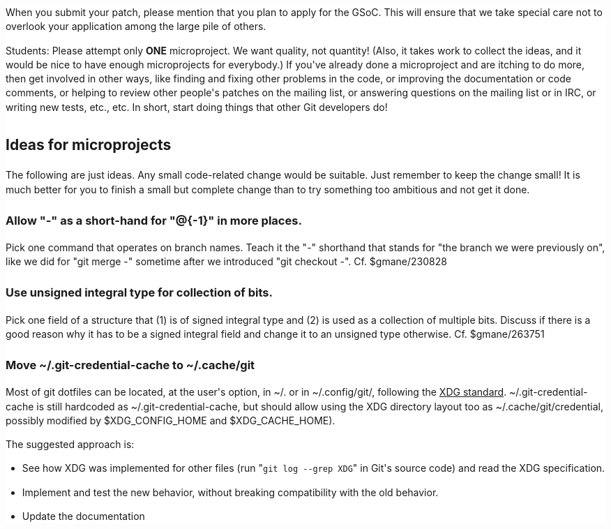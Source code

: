 When you submit your patch, please mention that you plan to apply for
the GSoC.  This will ensure that we take special care not to overlook
your application among the large pile of others.

Students: Please attempt only **ONE** microproject.  We want quality,
not quantity!  (Also, it takes work to collect the ideas, and it would
be nice to have enough microprojects for everybody.)  If you've
already done a microproject and are itching to do more, then get
involved in other ways, like finding and fixing other problems in the
code, or improving the documentation or code comments, or helping to
review other people's patches on the mailing list, or answering
questions on the mailing list or in IRC, or writing new tests, etc.,
etc.  In short, start doing things that other Git developers do!

## Ideas for microprojects

The following are just ideas.  Any small code-related change would be
suitable.  Just remember to keep the change small!  It is much better
for you to finish a small but complete change than to try something
too ambitious and not get it done.

### Allow "-" as a short-hand for "@{-1}" in more places.

Pick one command that operates on branch names.  Teach it the "-"
shorthand that stands for "the branch we were previously on", like we
did for "git merge -" sometime after we introduced "git checkout -".
Cf. $gmane/230828

### Use unsigned integral type for collection of bits.

Pick one field of a structure that (1) is of signed integral type and (2) is
used as a collection of multiple bits. Discuss if there is a good reason
why it has to be a signed integral field and change it to an unsigned
type otherwise.  Cf. $gmane/263751

### Move ~/.git-credential-cache to ~/.cache/git

Most of git dotfiles can be located, at the user's option, in
~/.<file> or in ~/.config/git/<file>, following the
[XDG standard](http://standards.freedesktop.org/basedir-spec/basedir-spec-latest.html).
~/.git-credential-cache is still hardcoded as ~/.git-credential-cache,
but should allow using the XDG directory layout too as
~/.cache/git/credential, possibly modified by $XDG_CONFIG_HOME and
$XDG_CACHE_HOME).

The suggested approach is:

* See how XDG was implemented for other files (run "`git log --grep
  XDG`" in Git's source code) and read the XDG specification.

* Implement and test the new behavior, without breaking compatibility
  with the old behavior.

* Update the documentation
